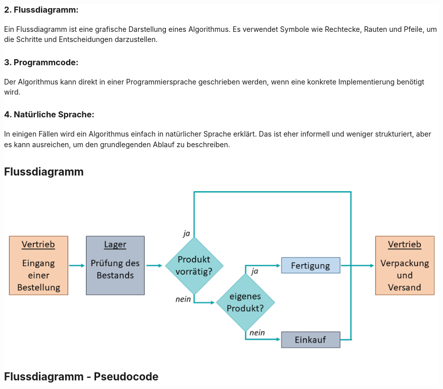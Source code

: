 ### 2. Flussdiagramm:
Ein Flussdiagramm ist eine grafische Darstellung eines Algorithmus. Es verwendet Symbole wie Rechtecke, Rauten und Pfeile, um die Schritte und Entscheidungen darzustellen.

### 3. Programmcode:
Der Algorithmus kann direkt in einer Programmiersprache geschrieben werden, wenn eine konkrete Implementierung benötigt wird.

### 4. Natürliche Sprache:
In einigen Fällen wird ein Algorithmus einfach in natürlicher Sprache erklärt. Das ist eher informell und weniger strukturiert, aber es kann ausreichen, um den grundlegenden Ablauf zu beschreiben.

## Flussdiagramm

![Flussdiagramm](img/dia.png)

## Flussdiagramm - Pseudocode
